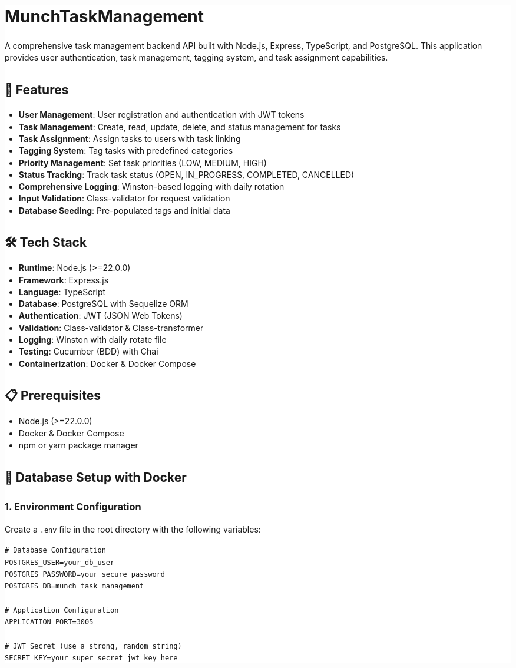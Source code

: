 # MunchTaskManagement

A comprehensive task management backend API built with Node.js, Express, TypeScript, and PostgreSQL. This application provides user authentication, task management, tagging system, and task assignment capabilities.

## 🚀 Features

- **User Management**: User registration and authentication with JWT tokens
- **Task Management**: Create, read, update, delete, and status management for tasks
- **Task Assignment**: Assign tasks to users with task linking
- **Tagging System**: Tag tasks with predefined categories
- **Priority Management**: Set task priorities (LOW, MEDIUM, HIGH)
- **Status Tracking**: Track task status (OPEN, IN_PROGRESS, COMPLETED, CANCELLED)
- **Comprehensive Logging**: Winston-based logging with daily rotation
- **Input Validation**: Class-validator for request validation
- **Database Seeding**: Pre-populated tags and initial data

## 🛠️ Tech Stack

- **Runtime**: Node.js (>=22.0.0)
- **Framework**: Express.js
- **Language**: TypeScript
- **Database**: PostgreSQL with Sequelize ORM
- **Authentication**: JWT (JSON Web Tokens)
- **Validation**: Class-validator & Class-transformer
- **Logging**: Winston with daily rotate file
- **Testing**: Cucumber (BDD) with Chai
- **Containerization**: Docker & Docker Compose

## 📋 Prerequisites

- Node.js (>=22.0.0)
- Docker & Docker Compose
- npm or yarn package manager

## 🐳 Database Setup with Docker

### 1. Environment Configuration

Create a `.env` file in the root directory with the following variables:

```env
# Database Configuration
POSTGRES_USER=your_db_user
POSTGRES_PASSWORD=your_secure_password
POSTGRES_DB=munch_task_management

# Application Configuration
APPLICATION_PORT=3005

# JWT Secret (use a strong, random string)
SECRET_KEY=your_super_secret_jwt_key_here
```
